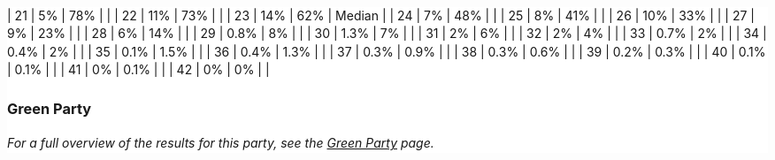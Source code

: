| 21 | 5% | 78% |  |
| 22 | 11% | 73% |  |
| 23 | 14% | 62% | Median |
| 24 | 7% | 48% |  |
| 25 | 8% | 41% |  |
| 26 | 10% | 33% |  |
| 27 | 9% | 23% |  |
| 28 | 6% | 14% |  |
| 29 | 0.8% | 8% |  |
| 30 | 1.3% | 7% |  |
| 31 | 2% | 6% |  |
| 32 | 2% | 4% |  |
| 33 | 0.7% | 2% |  |
| 34 | 0.4% | 2% |  |
| 35 | 0.1% | 1.5% |  |
| 36 | 0.4% | 1.3% |  |
| 37 | 0.3% | 0.9% |  |
| 38 | 0.3% | 0.6% |  |
| 39 | 0.2% | 0.3% |  |
| 40 | 0.1% | 0.1% |  |
| 41 | 0% | 0.1% |  |
| 42 | 0% | 0% |  |

### Green Party

*For a full overview of the results for this party, see the [Green Party](party-greenparty.html) page.*
